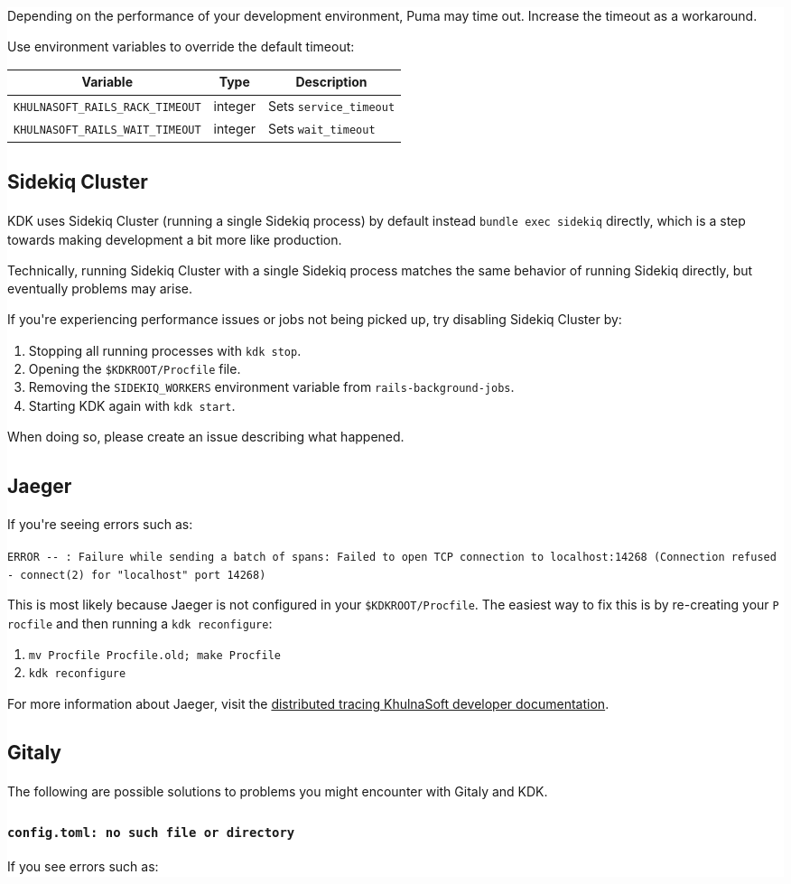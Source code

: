 Depending on the performance of your development environment, Puma may
time out. Increase the timeout as a workaround.

Use environment variables to override the default timeout:

Variable | Type | Description
-------- | ---- | -----------
`KHULNASOFT_RAILS_RACK_TIMEOUT` | integer | Sets `service_timeout`
`KHULNASOFT_RAILS_WAIT_TIMEOUT` | integer | Sets `wait_timeout`

## Sidekiq Cluster

KDK uses Sidekiq Cluster (running a single Sidekiq process) by default instead
`bundle exec sidekiq` directly, which is a step towards making development a
bit more like production.

Technically, running Sidekiq Cluster with a single Sidekiq process matches the same behavior
of running Sidekiq directly, but eventually problems may arise.

If you're experiencing performance issues or jobs not being picked up, try disabling
Sidekiq Cluster by:

1. Stopping all running processes with `kdk stop`.
1. Opening the `$KDKROOT/Procfile` file.
1. Removing the `SIDEKIQ_WORKERS` environment variable from `rails-background-jobs`.
1. Starting KDK again with `kdk start`.

When doing so, please create an issue describing what happened.

## Jaeger

If you're seeing errors such as:

```shell
ERROR -- : Failure while sending a batch of spans: Failed to open TCP connection to localhost:14268 (Connection refused - connect(2) for "localhost" port 14268)
```

This is most likely because Jaeger is not configured in your `$KDKROOT/Procfile`.
The easiest way to fix this is by re-creating your `Procfile` and then running
a `kdk reconfigure`:

1. `mv Procfile Procfile.old; make Procfile`
1. `kdk reconfigure`

For more information about Jaeger, visit the
[distributed tracing KhulnaSoft developer documentation](https://docs.khulnasoft.com/ee/development/distributed_tracing.html).

## Gitaly

The following are possible solutions to problems you might encounter with Gitaly and KDK.

### `config.toml: no such file or directory`

If you see errors such as:

